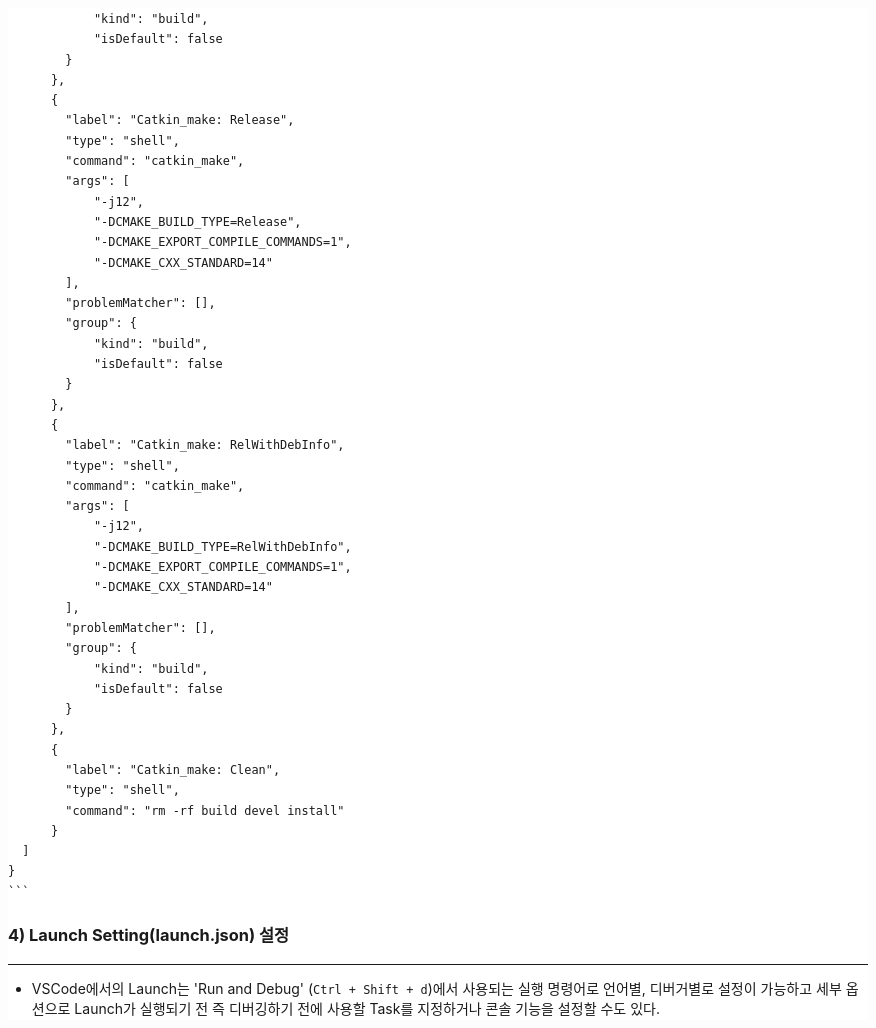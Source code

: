                 "kind": "build",
                "isDefault": false
            }
          },
          {
            "label": "Catkin_make: Release",
            "type": "shell",
            "command": "catkin_make",
            "args": [
                "-j12",
                "-DCMAKE_BUILD_TYPE=Release",
                "-DCMAKE_EXPORT_COMPILE_COMMANDS=1",
                "-DCMAKE_CXX_STANDARD=14"
            ],
            "problemMatcher": [],
            "group": {
                "kind": "build",
                "isDefault": false
            }
          },        
          {
            "label": "Catkin_make: RelWithDebInfo",
            "type": "shell",
            "command": "catkin_make",
            "args": [
                "-j12",
                "-DCMAKE_BUILD_TYPE=RelWithDebInfo",
                "-DCMAKE_EXPORT_COMPILE_COMMANDS=1",
                "-DCMAKE_CXX_STANDARD=14"
            ],
            "problemMatcher": [],
            "group": {
                "kind": "build",
                "isDefault": false
            }
          },
          {
            "label": "Catkin_make: Clean",
            "type": "shell",
            "command": "rm -rf build devel install"
          }
      ]
    }
    ```
    

### 4) Launch Setting(launch.json) 설정
---

- VSCode에서의 Launch는 'Run and Debug' (`Ctrl + Shift + d`)에서 사용되는 실행 명령어로 언어별, 디버거별로 설정이 가능하고 세부 옵션으로  Launch가 실행되기 전 즉 디버깅하기 전에 사용할 Task를 지정하거나 콘솔 기능을 설정할 수도 있다.
  